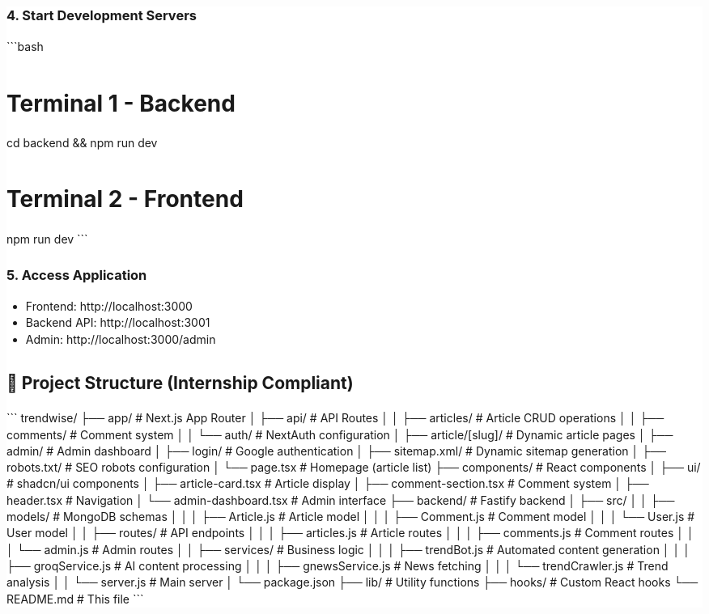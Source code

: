 ### 4. Start Development Servers
\`\`\`bash
# Terminal 1 - Backend
cd backend && npm run dev

# Terminal 2 - Frontend  
npm run dev
\`\`\`

### 5. Access Application
- Frontend: http://localhost:3000
- Backend API: http://localhost:3001
- Admin: http://localhost:3000/admin

## 📁 Project Structure (Internship Compliant)

\`\`\`
trendwise/
├── app/                          # Next.js App Router
│   ├── api/                     # API Routes
│   │   ├── articles/           # Article CRUD operations
│   │   ├── comments/           # Comment system
│   │   └── auth/              # NextAuth configuration
│   ├── article/[slug]/         # Dynamic article pages
│   ├── admin/                  # Admin dashboard
│   ├── login/                  # Google authentication
│   ├── sitemap.xml/           # Dynamic sitemap generation
│   ├── robots.txt/            # SEO robots configuration
│   └── page.tsx               # Homepage (article list)
├── components/                  # React components
│   ├── ui/                    # shadcn/ui components
│   ├── article-card.tsx       # Article display
│   ├── comment-section.tsx    # Comment system
│   ├── header.tsx             # Navigation
│   └── admin-dashboard.tsx    # Admin interface
├── backend/                    # Fastify backend
│   ├── src/
│   │   ├── models/            # MongoDB schemas
│   │   │   ├── Article.js     # Article model
│   │   │   ├── Comment.js     # Comment model
│   │   │   └── User.js        # User model
│   │   ├── routes/            # API endpoints
│   │   │   ├── articles.js    # Article routes
│   │   │   ├── comments.js    # Comment routes
│   │   │   └── admin.js       # Admin routes
│   │   ├── services/          # Business logic
│   │   │   ├── trendBot.js    # Automated content generation
│   │   │   ├── groqService.js # AI content processing
│   │   │   ├── gnewsService.js # News fetching
│   │   │   └── trendCrawler.js # Trend analysis
│   │   └── server.js          # Main server
│   └── package.json
├── lib/                        # Utility functions
├── hooks/                      # Custom React hooks
└── README.md                   # This file
\`\`\`

